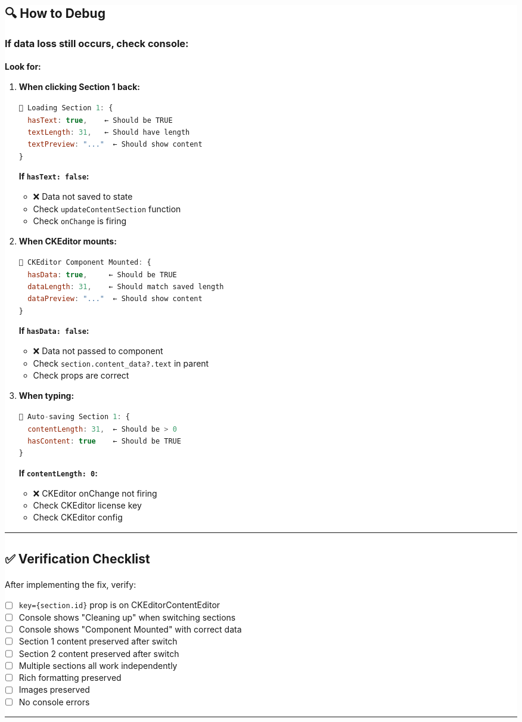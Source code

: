 
## 🔍 **How to Debug**

### **If data loss still occurs, check console:**

**Look for:**

1. **When clicking Section 1 back:**
   ```javascript
   📂 Loading Section 1: {
     hasText: true,    ← Should be TRUE
     textLength: 31,   ← Should have length
     textPreview: "..."  ← Should show content
   }
   ```

   **If `hasText: false`:**
   - ❌ Data not saved to state
   - Check `updateContentSection` function
   - Check `onChange` is firing

2. **When CKEditor mounts:**
   ```javascript
   🎯 CKEditor Component Mounted: {
     hasData: true,     ← Should be TRUE
     dataLength: 31,    ← Should match saved length
     dataPreview: "..."  ← Should show content
   }
   ```

   **If `hasData: false`:**
   - ❌ Data not passed to component
   - Check `section.content_data?.text` in parent
   - Check props are correct

3. **When typing:**
   ```javascript
   💾 Auto-saving Section 1: {
     contentLength: 31,  ← Should be > 0
     hasContent: true    ← Should be TRUE
   }
   ```

   **If `contentLength: 0`:**
   - ❌ CKEditor onChange not firing
   - Check CKEditor license key
   - Check CKEditor config

---

## ✅ **Verification Checklist**

After implementing the fix, verify:

- [ ] `key={section.id}` prop is on CKEditorContentEditor
- [ ] Console shows "Cleaning up" when switching sections
- [ ] Console shows "Component Mounted" with correct data
- [ ] Section 1 content preserved after switch
- [ ] Section 2 content preserved after switch
- [ ] Multiple sections all work independently
- [ ] Rich formatting preserved
- [ ] Images preserved
- [ ] No console errors

---